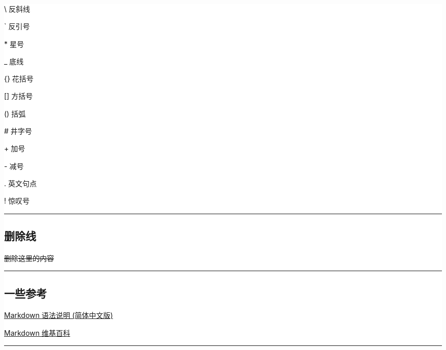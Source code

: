    \\   反斜线
  
   \`   反引号
   
   \*   星号
   
   \_   底线
   
   \{}  花括号
   
   \[]  方括号
   
   \()  括弧
   
   \#   井字号
   
   \+   加号
   
   \-   减号
   
   \.   英文句点
   
   \!   惊叹号

---

## 删除线

~~删除这里的内容~~

---

## 一些参考

[Markdown 语法说明 (简体中文版)](http://www.markdown.cn/)

[Markdown 维基百科 ](https://zh.wikipedia.org/wiki/Markdown)

---

[markdown-com]:      http://wowubuntu.com/markdown/


[id]: http://google.com/  "google"